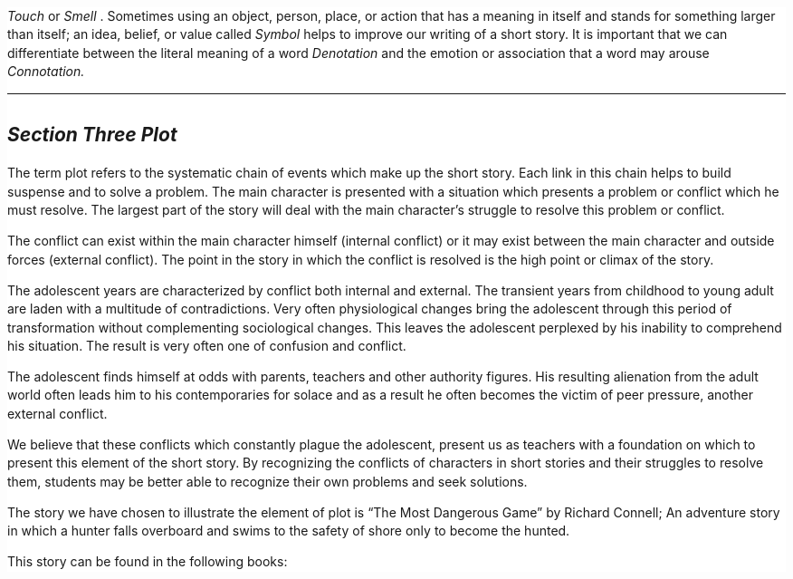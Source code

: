 <i>
Touch
</i>
or
<i>
Smell
</i>
. Sometimes using an object, person, place, or action that has a meaning in itself and stands for something larger than itself; an idea, belief, or value called
<i>
Symbol
</i>
helps to improve our writing of a short story. It is important that we can differentiate between the literal meaning of a word
<i>
Denotation
</i>
and the emotion or association that a word may arouse
<i>
Connotation.
</i>
<hr/>
<h2>
<i>
Section Three Plot
</i>
</h2>
The term plot refers to the systematic chain of events which make up the short story. Each link in this chain helps to build suspense and to solve a problem. The main character is presented with a situation which presents a problem or conflict which he must resolve. The largest part of the story will deal with the main character’s struggle to resolve this problem or conflict.
<p>
The conflict can exist within the main character himself (internal conflict) or it may exist between the main character and outside forces (external conflict). The point in the story in which the conflict is resolved is the high point or climax of the story.
</p>
<p>
The adolescent years are characterized by conflict both internal and external. The transient years from childhood to young adult are laden with a multitude of contradictions. Very often physiological changes bring the adolescent through this period of transformation without complementing sociological changes. This leaves the adolescent perplexed by his inability to comprehend his situation. The result is very often one of confusion and conflict.
</p>
<p>
The adolescent finds himself at odds with parents, teachers and other authority figures. His resulting alienation from the adult world often leads him to his contemporaries for solace and as a result he often becomes the victim of peer pressure, another external conflict.
</p>
<p>
We believe that these conflicts which constantly plague the adolescent, present us as teachers with a foundation on which to present this element of the short story. By recognizing the conflicts of characters in short stories and their struggles to resolve them, students may be better able to recognize their own problems and seek solutions.
</p>
<p>
The story we have chosen to illustrate the element of plot is “The Most Dangerous Game” by Richard Connell; An adventure story in which a hunter falls overboard and swims to the safety of shore only to become the hunted.
</p>
<p>
This story can be found in the following books:
</p>
<p>
<i>